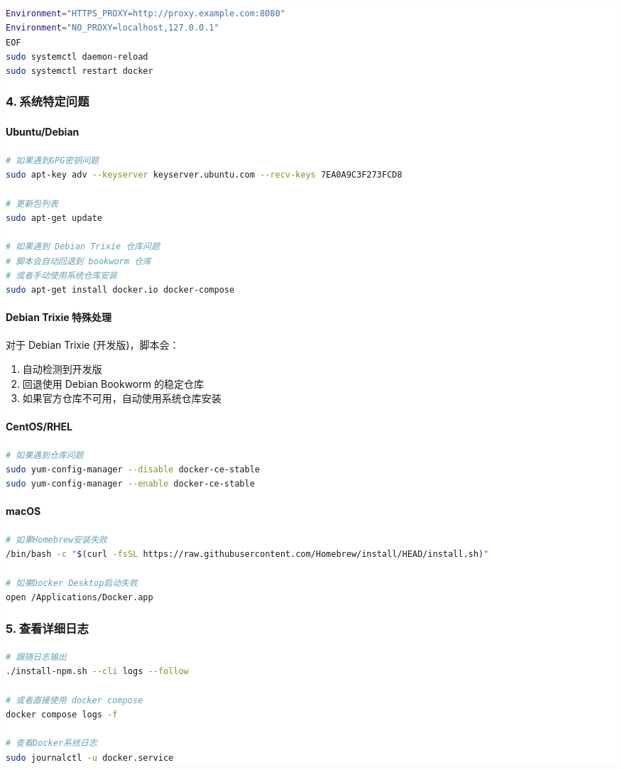 ```bash
Environment="HTTPS_PROXY=http://proxy.example.com:8080"
Environment="NO_PROXY=localhost,127.0.0.1"
EOF
sudo systemctl daemon-reload
sudo systemctl restart docker
```

### 4. 系统特定问题

#### Ubuntu/Debian
```bash
# 如果遇到GPG密钥问题
sudo apt-key adv --keyserver keyserver.ubuntu.com --recv-keys 7EA0A9C3F273FCD8

# 更新包列表
sudo apt-get update

# 如果遇到 Debian Trixie 仓库问题
# 脚本会自动回退到 bookworm 仓库
# 或者手动使用系统仓库安装
sudo apt-get install docker.io docker-compose
```

#### Debian Trixie 特殊处理
对于 Debian Trixie (开发版)，脚本会：
1. 自动检测到开发版
2. 回退使用 Debian Bookworm 的稳定仓库
3. 如果官方仓库不可用，自动使用系统仓库安装

#### CentOS/RHEL
```bash
# 如果遇到仓库问题
sudo yum-config-manager --disable docker-ce-stable
sudo yum-config-manager --enable docker-ce-stable
```

#### macOS
```bash
# 如果Homebrew安装失败
/bin/bash -c "$(curl -fsSL https://raw.githubusercontent.com/Homebrew/install/HEAD/install.sh)"

# 如果Docker Desktop启动失败
open /Applications/Docker.app
```

### 5. 查看详细日志
```bash
# 跟随日志输出
./install-npm.sh --cli logs --follow

# 或者直接使用 docker compose
docker compose logs -f

# 查看Docker系统日志
sudo journalctl -u docker.service
```
